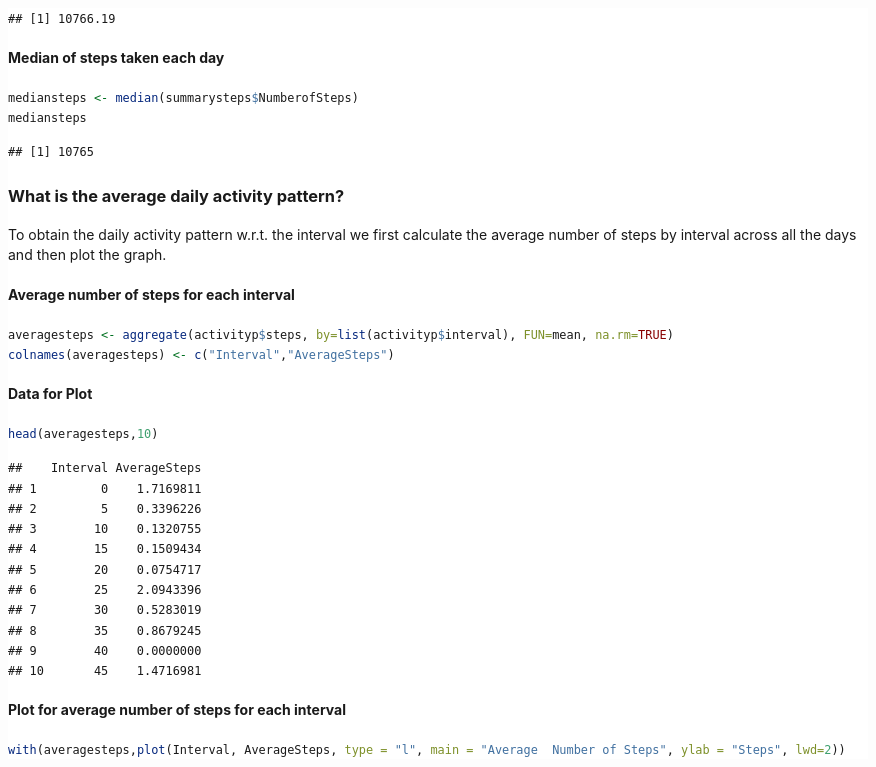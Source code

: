```
## [1] 10766.19
```

#### Median of steps taken each day


```r
mediansteps <- median(summarysteps$NumberofSteps)
mediansteps
```

```
## [1] 10765
```


### What is the average daily activity pattern?

To obtain the daily activity pattern w.r.t. the interval we first calculate the average number of steps by interval across all the days and then plot the graph.

#### Average number of steps for each interval


```r
averagesteps <- aggregate(activityp$steps, by=list(activityp$interval), FUN=mean, na.rm=TRUE)
colnames(averagesteps) <- c("Interval","AverageSteps")
```

#### Data for Plot


```r
head(averagesteps,10)
```

```
##    Interval AverageSteps
## 1         0    1.7169811
## 2         5    0.3396226
## 3        10    0.1320755
## 4        15    0.1509434
## 5        20    0.0754717
## 6        25    2.0943396
## 7        30    0.5283019
## 8        35    0.8679245
## 9        40    0.0000000
## 10       45    1.4716981
```

#### Plot for average number of steps for each interval


```r
with(averagesteps,plot(Interval, AverageSteps, type = "l", main = "Average  Number of Steps", ylab = "Steps", lwd=2))
```
